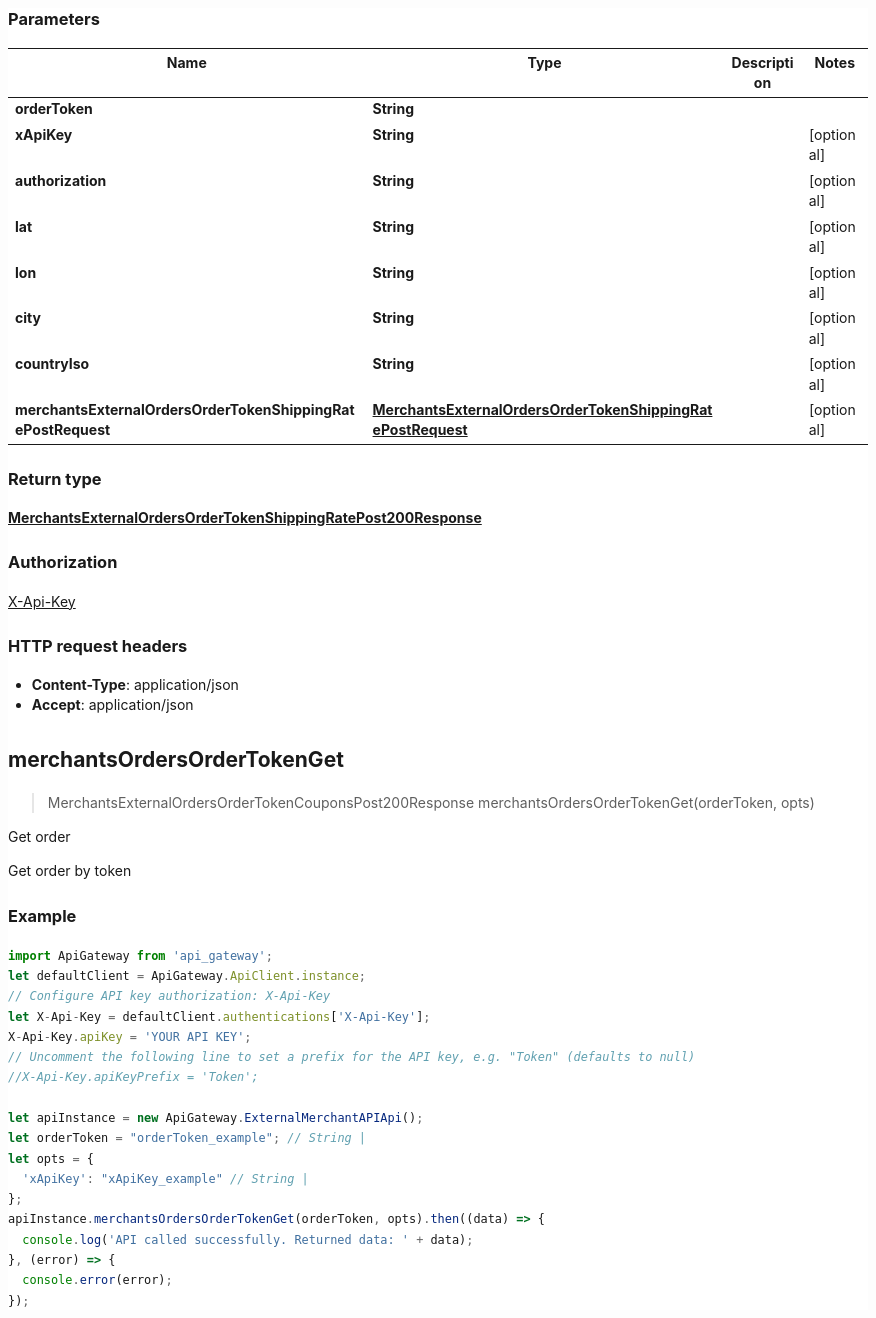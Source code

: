 ### Parameters


Name | Type | Description  | Notes
------------- | ------------- | ------------- | -------------
 **orderToken** | **String**|  | 
 **xApiKey** | **String**|  | [optional] 
 **authorization** | **String**|  | [optional] 
 **lat** | **String**|  | [optional] 
 **lon** | **String**|  | [optional] 
 **city** | **String**|  | [optional] 
 **countryIso** | **String**|  | [optional] 
 **merchantsExternalOrdersOrderTokenShippingRatePostRequest** | [**MerchantsExternalOrdersOrderTokenShippingRatePostRequest**](MerchantsExternalOrdersOrderTokenShippingRatePostRequest.md)|  | [optional] 

### Return type

[**MerchantsExternalOrdersOrderTokenShippingRatePost200Response**](MerchantsExternalOrdersOrderTokenShippingRatePost200Response.md)

### Authorization

[X-Api-Key](../README.md#X-Api-Key)

### HTTP request headers

- **Content-Type**: application/json
- **Accept**: application/json


## merchantsOrdersOrderTokenGet

> MerchantsExternalOrdersOrderTokenCouponsPost200Response merchantsOrdersOrderTokenGet(orderToken, opts)

Get order

Get order by token

### Example

```javascript
import ApiGateway from 'api_gateway';
let defaultClient = ApiGateway.ApiClient.instance;
// Configure API key authorization: X-Api-Key
let X-Api-Key = defaultClient.authentications['X-Api-Key'];
X-Api-Key.apiKey = 'YOUR API KEY';
// Uncomment the following line to set a prefix for the API key, e.g. "Token" (defaults to null)
//X-Api-Key.apiKeyPrefix = 'Token';

let apiInstance = new ApiGateway.ExternalMerchantAPIApi();
let orderToken = "orderToken_example"; // String | 
let opts = {
  'xApiKey': "xApiKey_example" // String | 
};
apiInstance.merchantsOrdersOrderTokenGet(orderToken, opts).then((data) => {
  console.log('API called successfully. Returned data: ' + data);
}, (error) => {
  console.error(error);
});

```
